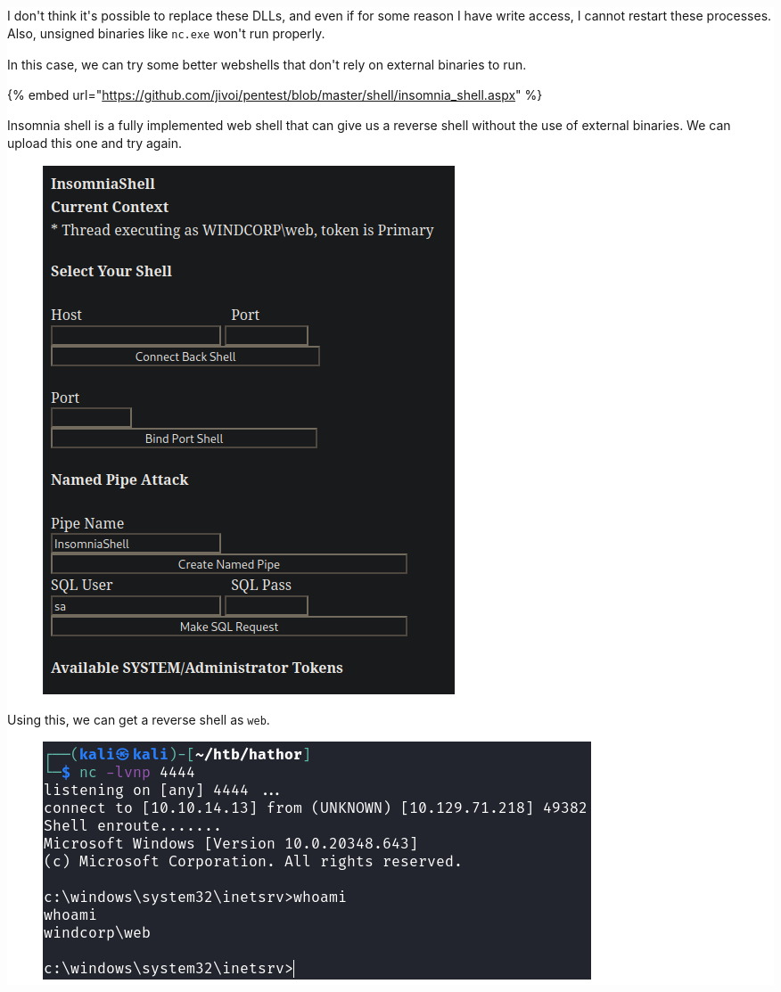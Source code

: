 I don't think it's possible to replace these DLLs, and even if for some reason I have write access, I cannot restart these processes. Also, unsigned binaries like `nc.exe` won't run properly.&#x20;

In this case, we can try some better webshells that don't rely on external binaries to run.&#x20;

{% embed url="https://github.com/jivoi/pentest/blob/master/shell/insomnia_shell.aspx" %}

Insomnia shell is a fully implemented web shell that can give us a reverse shell without the use of external binaries. We can upload this one and try again.

<figure><img src="../../../.gitbook/assets/image (409).png" alt=""><figcaption></figcaption></figure>

Using this, we can get a reverse shell as `web`.&#x20;

<figure><img src="../../../.gitbook/assets/image (2237).png" alt=""><figcaption></figcaption></figure>
